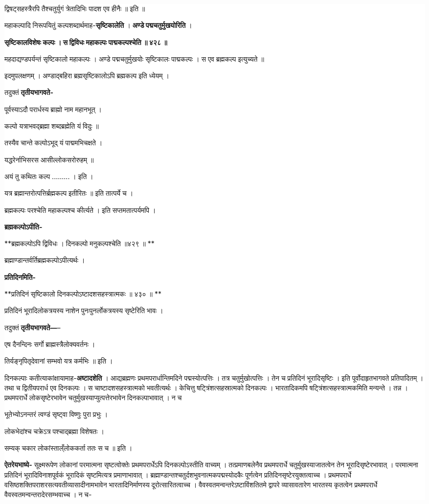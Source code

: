 द्विषट्सहस्त्रैरपि तैश्चतुर्युगं त्रेतादिभिः पादश एव हीनैः ॥ इति ॥

महाकल्पादि निरूपयितुं कल्पशब्दार्थमाह-**सृष्टिकालेति** । **अण्डे पद्मचतुर्मुखयोरिति** ।

**सृष्टिकालविशेषः कल्पः । स द्विविधः महाकल्पः पाद्मकल्पश्चेति ॥ ४२८ ॥**

महदाद्यण्डपर्यन्तं सृष्टिकालो महाकल्पः । अण्डे पद्मचतुर्मुखयोः सृष्टिकालः पाद्मकल्पः । स एव ब्रह्मकल्प इत्युच्यते ॥

इदमुपलक्षणम् । अण्डाद्बहिरा ब्रह्मसृष्टिकालोऽपि ब्रह्मकल्प इति ध्येयम् ।

तदुक्तं **तृतीयभागवते-**

पूर्वस्याऽदौ परार्धस्य ब्राह्मो नाम महानभूत् ।

कल्पो यत्राभवद्ब्रह्मा शब्दब्रह्मेति यं विदुः ॥

तस्यैव चान्ते कल्पोऽभूद् यं पाद्ममभिचक्षते ।

यद्धरेर्नाभिसरस आसील्लोकसरोरुहम् ॥

अयं तु कथितः कल्प ......... । इति ।

यत्र ब्रह्मान्तरोत्पत्तिर्ब्रह्मकल्प इतीरितः ॥ इति तात्पर्ये च ।

ब्रह्मकल्पः परश्चेति महाकल्पश्च कीर्त्यते । इति सप्तमतात्पर्यमपि ।

**ब्रह्मकल्पोऽपीति-**

**ब्रह्मकल्पोऽपि द्विविधः । दिनकल्पो मनुकल्पश्चेति ॥४२९ ॥ **

ब्रह्माण्डान्तर्वर्तिब्रह्मकल्पोऽपीत्यर्थः ।

**प्रतिदिनमिति-**

**प्रतिदिनं सृष्टिकालो दिनकल्पोऽष्टादशसहस्त्रात्मकः ॥ ४३० ॥ **

प्रतिदिनं भूरादिलोकत्रयस्य नाशेन पुनःपुनर्लोकत्रयस्य सृष्टेरिति भावः ।

तदुक्तं **तृतीयभागवते—**–

एष दैनन्दिनः सर्गो ब्राह्मस्त्रैलोक्यवर्तनः ।

तिर्यङ्नृपितृदेवानां सम्भवो यत्र कर्मभिः ॥ इति ।

दिनकल्पाः कतीत्याकांक्षायामाह-**अष्टादशेति** । आद्यब्रह्मणः प्रथमपरार्धान्तिमदिने पद्मस्योत्पत्तिः । तत्र चतुर्मुखोत्पत्तिः । तेन च प्रतिदिनं भूरादिसृष्टिः । इति पूर्वोदाहृतभागवते प्रतिपादितम् । तथा च द्वितीयपरार्ध एव दिनकल्पः । स चाष्टादशसहस्त्रात्मको भवतीत्यर्थः । केचित्तु षट्त्रिंशत्सहस्रात्मको दिनकल्पः । भारतादिकमपि षट्त्रिंशत्सहस्त्रात्मकमिति मन्यन्ते । तन्न । प्रथमपरार्धे लोकसृष्टेरभावेन चतुर्मुखस्याप्युत्पत्तेरभावेन दिनकल्पाभावात् । न च

भूतेभ्योऽनन्तरं त्वण्डं सृष्ट्वा विष्णुः पुरा प्रभुः ।

लोकभेदांश्च चक्रेऽत्र पश्चाद्ब्रह्मा विशेषतः ।

सम्यक् चकार लोकांस्ताल्ँलोककर्ता ततः स च ॥ इति ।

**ऐतरेयभाष्ये-** सूक्ष्मरूपेण लोकानां परमात्मना सृष्टत्वोक्तेः प्रथमपरार्धेऽपि दिनकल्पोऽस्तीति वाच्यम् । तत्प्रमाणबलेनैव प्रथमपरार्धे चतुर्मुखस्याजातत्वेन तेन भूरादिसृष्टेरभावात् । परमात्मना प्रतिदिनं भूरादिविनाशपूर्वकं भूरादिकं सृष्टमित्यत्र प्रमाणाभावात् । ब्रह्माण्डान्तश्चतुर्दशभुवनात्मकपद्मस्योदकैः पूर्णत्वेन प्रतिदिनसृष्टेरयुक्तत्वाच्च । प्रथमपरार्धे वसिष्ठशक्तिपराशरसत्यवतीव्यासादीनामभावेन भारतादिनिर्माणस्य दूरोत्सारितत्वाच्च । वैवस्वतमन्वन्तरेऽष्टाविंशतितमे द्वापरे व्यासावतारेण भारतस्य कृतत्वेन प्रथमपरार्धे वैवस्वतमन्वन्तरादेरसम्भवाच्च । न च-
